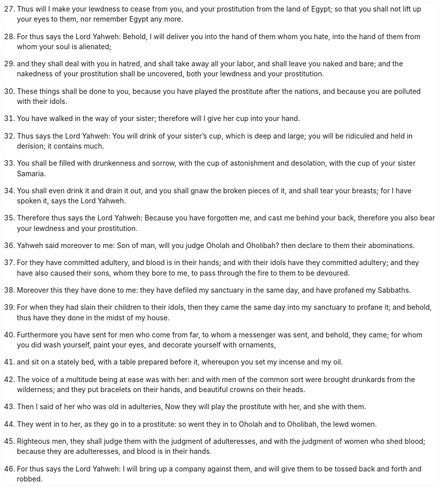 27. Thus will I make your lewdness to cease from you, and your prostitution from the land of Egypt; so that you shall not lift up your eyes to them, nor remember Egypt any more.

28. For thus says the Lord Yahweh: Behold, I will deliver you into the hand of them whom you hate, into the hand of them from whom your soul is alienated;

29. and they shall deal with you in hatred, and shall take away all your labor, and shall leave you naked and bare; and the nakedness of your prostitution shall be uncovered, both your lewdness and your prostitution.

30. These things shall be done to you, because you have played the prostitute after the nations, and because you are polluted with their idols.

31. You have walked in the way of your sister; therefore will I give her cup into your hand.

32. Thus says the Lord Yahweh: You will drink of your sister’s cup, which is deep and large; you will be ridiculed and held in derision; it contains much.

33. You shall be filled with drunkenness and sorrow, with the cup of astonishment and desolation, with the cup of your sister Samaria.

34. You shall even drink it and drain it out, and you shall gnaw the broken pieces of it, and shall tear your breasts; for I have spoken it, says the Lord Yahweh.

35. Therefore thus says the Lord Yahweh: Because you have forgotten me, and cast me behind your back, therefore you also bear your lewdness and your prostitution.

36. Yahweh said moreover to me: Son of man, will you judge Oholah and Oholibah? then declare to them their abominations.

37. For they have committed adultery, and blood is in their hands; and with their idols have they committed adultery; and they have also caused their sons, whom they bore to me, to pass through the fire to them to be devoured.

38. Moreover this they have done to me: they have defiled my sanctuary in the same day, and have profaned my Sabbaths.

39. For when they had slain their children to their idols, then they came the same day into my sanctuary to profane it; and behold, thus have they done in the midst of my house.

40. Furthermore you have sent for men who come from far, to whom a messenger was sent, and behold, they came; for whom you did wash yourself, paint your eyes, and decorate yourself with ornaments,

41. and sit on a stately bed, with a table prepared before it, whereupon you set my incense and my oil.

42. The voice of a multitude being at ease was with her: and with men of the common sort were brought drunkards from the wilderness; and they put bracelets on their hands, and beautiful crowns on their heads.

43. Then I said of her who was old in adulteries, Now they will play the prostitute with her, and she with them.

44. They went in to her, as they go in to a prostitute: so went they in to Oholah and to Oholibah, the lewd women.

45. Righteous men, they shall judge them with the judgment of adulteresses, and with the judgment of women who shed blood; because they are adulteresses, and blood is in their hands.

46. For thus says the Lord Yahweh: I will bring up a company against them, and will give them to be tossed back and forth and robbed.
